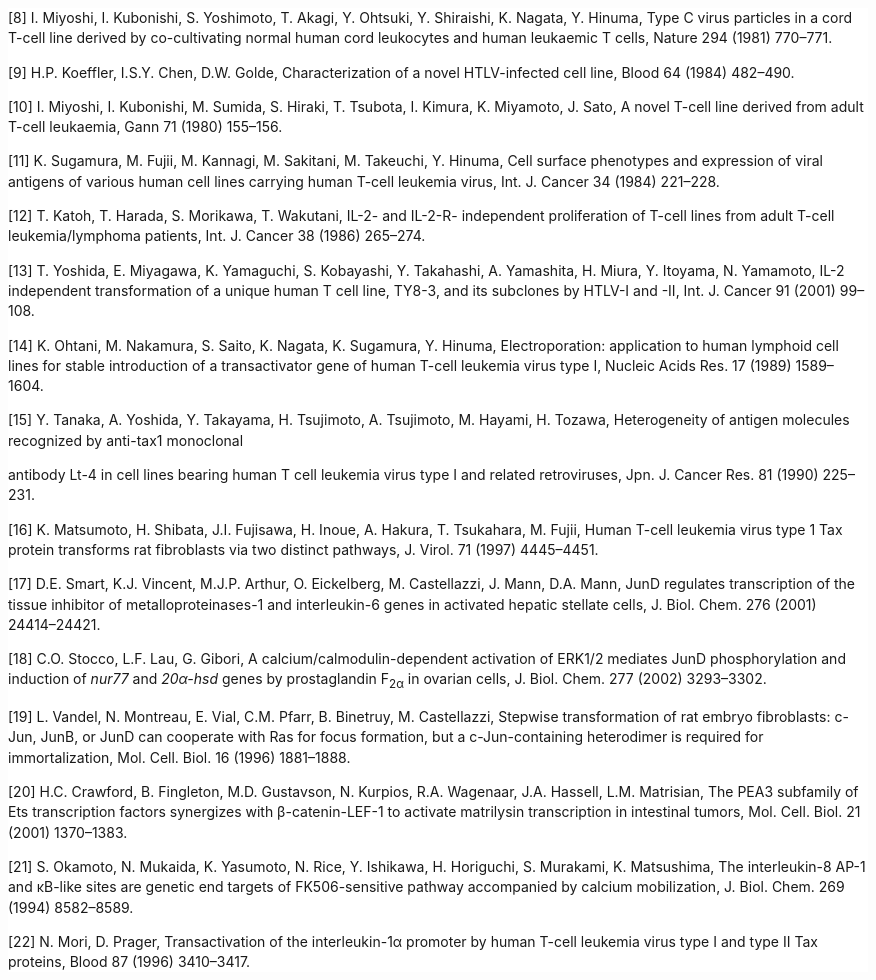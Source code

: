 [8] I. Miyoshi, I. Kubonishi, S. Yoshimoto, T. Akagi, Y. Ohtsuki, Y. Shiraishi, K. Nagata, Y. Hinuma, Type C virus particles in a cord T-cell line derived by co-cultivating normal human cord leukocytes and human leukaemic T cells, Nature 294 (1981) 770–771.

[9] H.P. Koeffler, I.S.Y. Chen, D.W. Golde, Characterization of a novel HTLV-infected cell line, Blood 64 (1984) 482–490.

[10] I. Miyoshi, I. Kubonishi, M. Sumida, S. Hiraki, T. Tsubota, I. Kimura, K. Miyamoto, J. Sato, A novel T-cell line derived from adult T-cell leukaemia, Gann 71 (1980) 155–156.

[11] K. Sugamura, M. Fujii, M. Kannagi, M. Sakitani, M. Takeuchi, Y. Hinuma, Cell surface phenotypes and expression of viral antigens of various human cell lines carrying human T-cell leukemia virus, Int. J. Cancer 34 (1984) 221–228.

[12] T. Katoh, T. Harada, S. Morikawa, T. Wakutani, IL-2- and IL-2-R- independent proliferation of T-cell lines from adult T-cell leukemia/lymphoma patients, Int. J. Cancer 38 (1986) 265–274.

[13] T. Yoshida, E. Miyagawa, K. Yamaguchi, S. Kobayashi, Y. Takahashi, A. Yamashita, H. Miura, Y. Itoyama, N. Yamamoto, IL-2 independent transformation of a unique human T cell line, TY8-3, and its subclones by HTLV-I and -II, Int. J. Cancer 91 (2001) 99–108.

[14] K. Ohtani, M. Nakamura, S. Saito, K. Nagata, K. Sugamura, Y. Hinuma, Electroporation: application to human lymphoid cell lines for stable introduction of a transactivator gene of human T-cell leukemia virus type I, Nucleic Acids Res. 17 (1989) 1589–1604.

[15] Y. Tanaka, A. Yoshida, Y. Takayama, H. Tsujimoto, A. Tsujimoto, M. Hayami, H. Tozawa, Heterogeneity of antigen molecules recognized by anti-tax1 monoclonal

antibody Lt-4 in cell lines bearing human T cell leukemia virus type I and related retroviruses, Jpn. J. Cancer Res. 81 (1990) 225–231.

[16] K. Matsumoto, H. Shibata, J.I. Fujisawa, H. Inoue, A. Hakura, T. Tsukahara, M. Fujii, Human T-cell leukemia virus type 1 Tax protein transforms rat fibroblasts via two distinct pathways, J. Virol. 71 (1997) 4445–4451.

[17] D.E. Smart, K.J. Vincent, M.J.P. Arthur, O. Eickelberg, M. Castellazzi, J. Mann, D.A. Mann, JunD regulates transcription of the tissue inhibitor of metalloproteinases-1 and interleukin-6 genes in activated hepatic stellate cells, J. Biol. Chem. 276 (2001) 24414–24421.

[18] C.O. Stocco, L.F. Lau, G. Gibori, A calcium/calmodulin-dependent activation of ERK1/2 mediates JunD phosphorylation and induction of *nur77* and *20α-hsd* genes by prostaglandin F<sub>2α</sub> in ovarian cells, J. Biol. Chem. 277 (2002) 3293–3302.

[19] L. Vandel, N. Montreau, E. Vial, C.M. Pfarr, B. Binetruy, M. Castellazzi, Stepwise transformation of rat embryo fibroblasts: c-Jun, JunB, or JunD can cooperate with Ras for focus formation, but a c-Jun-containing heterodimer is required for immortalization, Mol. Cell. Biol. 16 (1996) 1881–1888.

[20] H.C. Crawford, B. Fingleton, M.D. Gustavson, N. Kurpios, R.A. Wagenaar, J.A. Hassell, L.M. Matrisian, The PEA3 subfamily of Ets transcription factors synergizes with β-catenin-LEF-1 to activate matrilysin transcription in intestinal tumors, Mol. Cell. Biol. 21 (2001) 1370–1383.

[21] S. Okamoto, N. Mukaida, K. Yasumoto, N. Rice, Y. Ishikawa, H. Horiguchi, S. Murakami, K. Matsushima, The interleukin-8 AP-1 and κB-like sites are genetic end targets of FK506-sensitive pathway accompanied by calcium mobilization, J. Biol. Chem. 269 (1994) 8582–8589.

[22] N. Mori, D. Prager, Transactivation of the interleukin-1α promoter by human T-cell leukemia virus type I and type II Tax proteins, Blood 87 (1996) 3410–3417.

